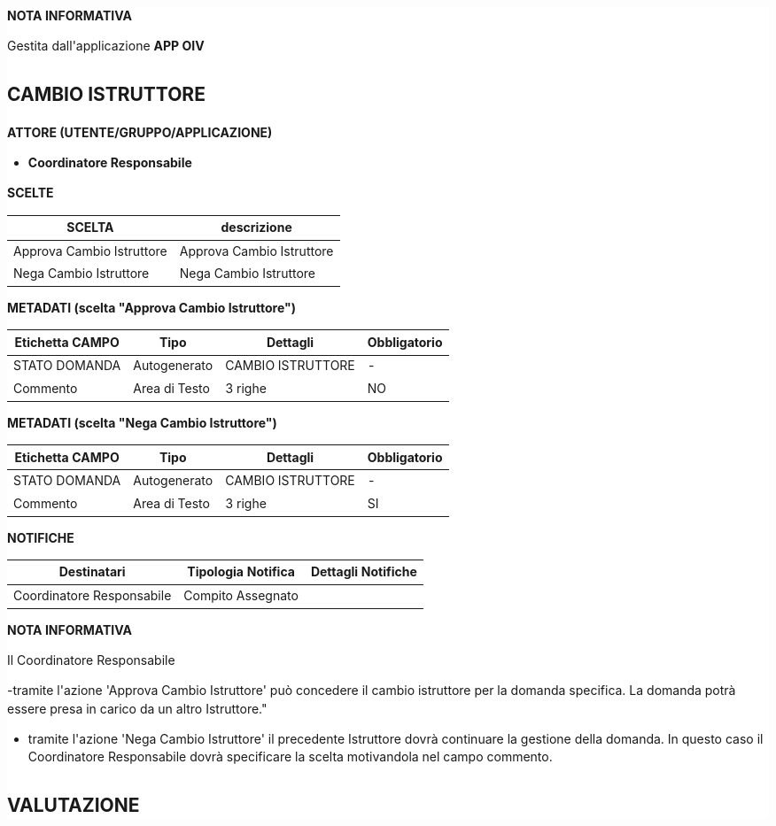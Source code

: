 
**NOTA INFORMATIVA**

Gestita dall'applicazione **APP OIV**



## CAMBIO ISTRUTTORE

**ATTORE (UTENTE/GRUPPO/APPLICAZIONE)**

- **Coordinatore Responsabile**

**SCELTE**

| SCELTA | descrizione |
| --- | --- |
| Approva Cambio Istruttore | Approva Cambio Istruttore |
| Nega Cambio Istruttore | Nega Cambio Istruttore |

**METADATI (scelta &quot;**Approva Cambio Istruttore**&quot;)**

| Etichetta CAMPO | Tipo | Dettagli | Obbligatorio |
| --- | --- | --- | --- |
| STATO DOMANDA | Autogenerato | CAMBIO ISTRUTTORE | - |
| Commento | Area di Testo | 3 righe | NO |

**METADATI (scelta &quot;**Nega Cambio Istruttore**&quot;)**

| Etichetta CAMPO | Tipo | Dettagli | Obbligatorio |
| --- | --- | --- | --- |
| STATO DOMANDA | Autogenerato | CAMBIO ISTRUTTORE | - |
| Commento | Area di Testo | 3 righe | SI |

**NOTIFICHE**

| Destinatari | Tipologia Notifica | Dettagli Notifiche |
| --- | --- | --- |
| Coordinatore Responsabile | Compito Assegnato |   |



**NOTA INFORMATIVA**

Il Coordinatore Responsabile

-tramite l&#39;azione &#39;Approva Cambio Istruttore&#39; può concedere il cambio istruttore per la domanda specifica. La domanda potrà essere presa in carico da un altro Istruttore.&quot;

- tramite l&#39;azione &#39;Nega Cambio Istruttore&#39; il precedente Istruttore dovrà continuare la gestione della domanda. In questo caso il Coordinatore Responsabile dovrà specificare la scelta motivandola nel campo commento.



## VALUTAZIONE
